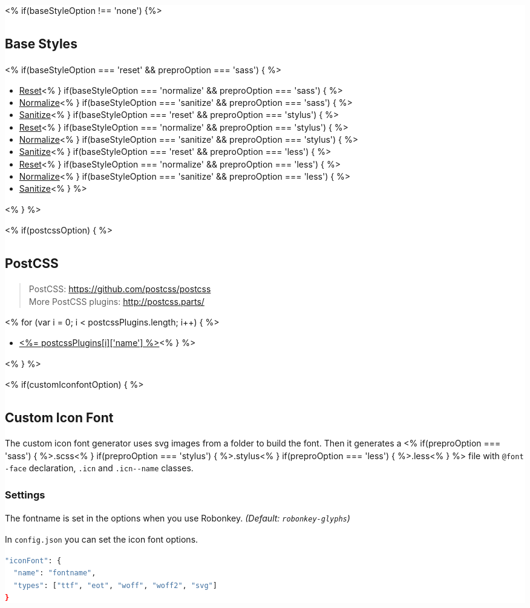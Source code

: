 <% if(baseStyleOption !== 'none') {%>
## Base Styles

<% if(baseStyleOption === 'reset' && preproOption === 'sass') { %>
- [Reset](https://github.com/shannonmoeller/reset-css)<% } if(baseStyleOption === 'normalize' && preproOption === 'sass') { %>
- [Normalize](https://github.com/JohnAlbin/normalize-scss)<% } if(baseStyleOption === 'sanitize' && preproOption === 'sass') { %>
- [Sanitize](https://github.com/10up/sanitize.css)<% } if(baseStyleOption === 'reset' && preproOption === 'stylus') { %>
- [Reset](https://github.com/dtan/html5-reset-stylus)<% } if(baseStyleOption === 'normalize' && preproOption === 'stylus') { %>
- [Normalize](https://github.com/bymathias/normalize.styl)<% } if(baseStyleOption === 'sanitize' && preproOption === 'stylus') { %>
- [Sanitize]()<% } if(baseStyleOption === 'reset' && preproOption === 'less') { %>
- [Reset](https://github.com/kuatsure/Eric-Meyer-Reset---less--)<% } if(baseStyleOption === 'normalize' && preproOption === 'less') { %>
- [Normalize](https://github.com/additiveinverse/normalize.less)<% } if(baseStyleOption === 'sanitize' && preproOption === 'less') { %>
- [Sanitize](https://github.com/luixxiul/sanitize.less/blob/master/sanitize.less)<% } %>

<% } %>

<% if(postcssOption) { %>
## PostCSS
> PostCSS: <https://github.com/postcss/postcss><br>
> More PostCSS plugins: <http://postcss.parts/>

<% for (var i = 0; i < postcssPlugins.length; i++) { %>
  - [<%= postcssPlugins[i]['name'] %>](<%= postcssPlugins[i]['link'] %>)<%
} %>

<% } %>

<% if(customIconfontOption) { %>
## Custom Icon Font

The custom icon font generator uses svg images from a folder to build the font. Then it generates a <% if(preproOption === 'sass') { %>.scss<% } if(preproOption === 'stylus') { %>.stylus<% } if(preproOption === 'less') { %>.less<% } %> file with `@font-face` declaration, `.icn` and `.icn--name` classes.

### Settings

The fontname is set in the options when you use Robonkey. _(Default: `robonkey-glyphs`)_

In `config.json` you can set the icon font options.

```sh
"iconFont": {
  "name": "fontname",
  "types": ["ttf", "eot", "woff", "woff2", "svg"]
}
```
